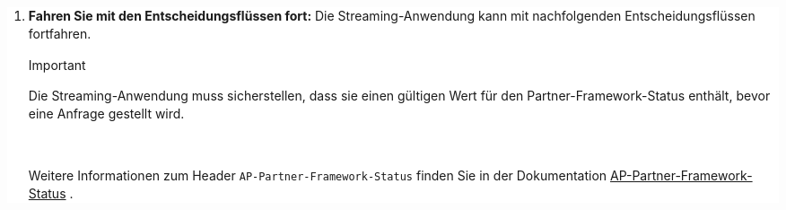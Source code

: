 1. **Fahren Sie mit den Entscheidungsflüssen fort:** Die Streaming-Anwendung kann mit nachfolgenden Entscheidungsflüssen fortfahren.

   >[!IMPORTANT]
   >
   > Die Streaming-Anwendung muss sicherstellen, dass sie einen gültigen Wert für den Partner-Framework-Status enthält, bevor eine Anfrage gestellt wird.
   >
   > <br/>
   > 
   > Weitere Informationen zum Header `AP-Partner-Framework-Status` finden Sie in der Dokumentation [AP-Partner-Framework-Status](../../appendix/headers/rest-api-v2-appendix-headers-ap-partner-framework-status.md) .
